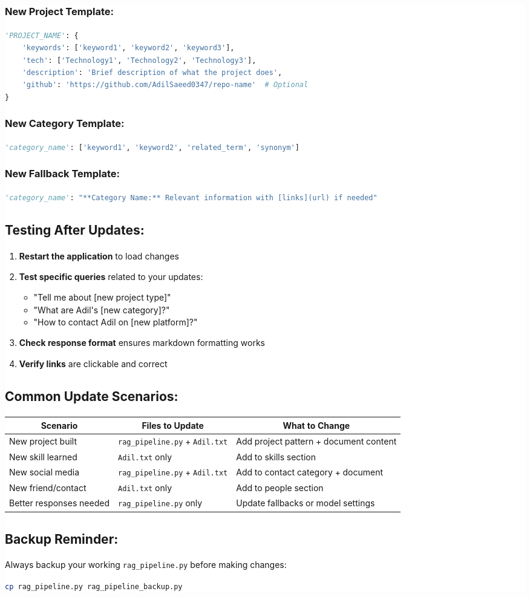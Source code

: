 ### New Project Template:
```python
'PROJECT_NAME': {
    'keywords': ['keyword1', 'keyword2', 'keyword3'],
    'tech': ['Technology1', 'Technology2', 'Technology3'],
    'description': 'Brief description of what the project does',
    'github': 'https://github.com/AdilSaeed0347/repo-name'  # Optional
}
```

### New Category Template:
```python
'category_name': ['keyword1', 'keyword2', 'related_term', 'synonym']
```

### New Fallback Template:
```python
'category_name': "**Category Name:** Relevant information with [links](url) if needed"
```

## Testing After Updates:

1. **Restart the application** to load changes
2. **Test specific queries** related to your updates:
   - "Tell me about [new project type]"
   - "What are Adil's [new category]?"
   - "How to contact Adil on [new platform]?"

3. **Check response format** ensures markdown formatting works
4. **Verify links** are clickable and correct

## Common Update Scenarios:

| Scenario | Files to Update | What to Change |
|----------|----------------|----------------|
| New project built | `rag_pipeline.py` + `Adil.txt` | Add project pattern + document content |
| New skill learned | `Adil.txt` only | Add to skills section |
| New social media | `rag_pipeline.py` + `Adil.txt` | Add to contact category + document |
| New friend/contact | `Adil.txt` only | Add to people section |
| Better responses needed | `rag_pipeline.py` only | Update fallbacks or model settings |

## Backup Reminder:

Always backup your working `rag_pipeline.py` before making changes:
```bash
cp rag_pipeline.py rag_pipeline_backup.py
```
